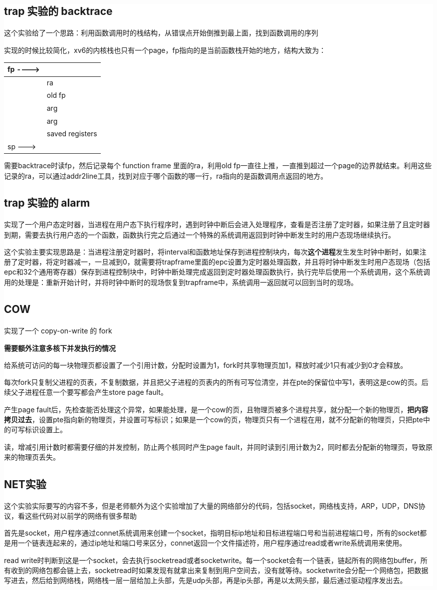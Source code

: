 ## trap 实验的 backtrace

这个实验给了一个思路：利用函数调用时的栈结构，从错误点开始倒推到最上面，找到函数调用的序列

实现的时候比较简化，xv6的内核栈也只有一个page，fp指向的是当前函数栈开始的地方，结构大致为：

| fp ----> |                 |
| -------- | --------------- |
|          | ra              |
|          | old fp          |
|          | arg             |
|          | arg             |
|          | saved registers |
| sp --->  |                 |

需要backtrace时读fp，然后记录每个 function frame 里面的ra，利用old fp一直往上推，一直推到超过一个page的边界就结束。利用这些记录的ra，可以通过addr2line工具，找到对应于哪个函数的哪一行，ra指向的是函数调用点返回的地方。

## trap 实验的 alarm

实现了一个用户态定时器，当进程在用户态下执行程序时，遇到时钟中断后会进入处理程序，查看是否注册了定时器，如果注册了且定时器到期，需要去执行用户态的一个函数，函数执行完之后通过一个特殊的系统调用返回到时钟中断发生时的用户态现场继续执行。

这个实验主要实现思路是：当进程注册定时器时，将interval和函数地址保存到进程控制块内，每次**这个进程**发生发生时钟中断时，如果注册了定时器，将定时器减一，一旦减到0，就需要将trapframe里面的epc设置为定时器处理函数，并且将时钟中断发生时用户态现场（包括epc和32个通用寄存器）保存到进程控制块中，时钟中断处理完成返回到定时器处理函数执行，执行完毕后使用一个系统调用，这个系统调用的处理是：重新开始计时，并将时钟中断时的现场恢复到trapframe中，系统调用一返回就可以回到当时的现场。

## COW

实现了一个 copy-on-write 的 fork

**需要额外注意多核下并发执行的情况**

给系统可访问的每一块物理页都设置了一个引用计数，分配时设置为1，fork时共享物理页加1，释放时减少1只有减少到0才会释放。

每次fork只复制父进程的页表，不复制数据，并且把父子进程的页表内的所有可写位清空，并在pte的保留位中写1，表明这是cow的页。后续父子进程任意一个要写都会产生store page fault。

产生page fault后，先检查能否处理这个异常，如果能处理，是一个cow的页，且物理页被多个进程共享，就分配一个新的物理页，**把内容拷贝过去**，设置pte指向新的物理页，并设置可写标识；如果是一个cow的页，物理页只有一个进程在用，就不分配新的物理页，只把pte中的可写标识设置上。

读，增减引用计数时都需要仔细的并发控制，防止两个核同时产生page fault，并同时读到引用计数为2，同时都去分配新的物理页，导致原来的物理页丢失。

## NET实验

这个实验实际要写的内容不多，但是老师额外为这个实验增加了大量的网络部分的代码，包括socket，网络栈支持，ARP，UDP，DNS协议，看这些代码对以前学的网络有很多帮助

首先是socket，用户程序通过connet系统调用来创建一个socket，指明目标ip地址和目标进程端口号和当前进程端口号，所有的socket都是用一个链表连起来的，通过ip地址和端口号来区分，connet返回一个文件描述符，用户程序通过read或者write系统调用来使用。

read write时判断到这是一个socket，会去执行socketread或者socketwrite。每一个socket会有一个链表，链起所有的网络包buffer，所有收到的网络包都会链上去，socketread时如果发现有就拿出来复制到用户空间去，没有就等待。socketwrite会分配一个网络包，把数据写进去，然后给到网络栈，网络栈一层一层给加上头部，先是udp头部，再是ip头部，再是以太网头部，最后通过驱动程序发出去。
